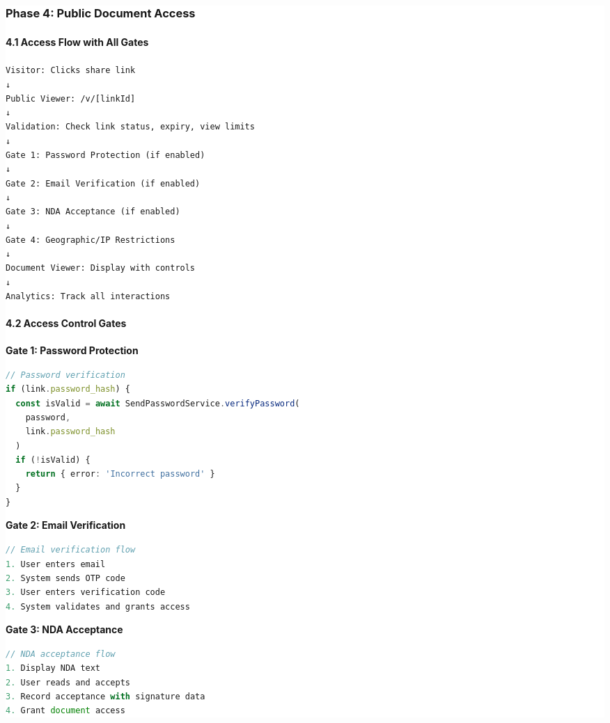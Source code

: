
### **Phase 4: Public Document Access**

#### **4.1 Access Flow with All Gates**
```
Visitor: Clicks share link
↓
Public Viewer: /v/[linkId]
↓
Validation: Check link status, expiry, view limits
↓
Gate 1: Password Protection (if enabled)
↓
Gate 2: Email Verification (if enabled)
↓
Gate 3: NDA Acceptance (if enabled)
↓
Gate 4: Geographic/IP Restrictions
↓
Document Viewer: Display with controls
↓
Analytics: Track all interactions
```

#### **4.2 Access Control Gates**

**Gate 1: Password Protection**
```typescript
// Password verification
if (link.password_hash) {
  const isValid = await SendPasswordService.verifyPassword(
    password, 
    link.password_hash
  )
  if (!isValid) {
    return { error: 'Incorrect password' }
  }
}
```

**Gate 2: Email Verification**
```typescript
// Email verification flow
1. User enters email
2. System sends OTP code
3. User enters verification code
4. System validates and grants access
```

**Gate 3: NDA Acceptance**
```typescript
// NDA acceptance flow
1. Display NDA text
2. User reads and accepts
3. Record acceptance with signature data
4. Grant document access
```
